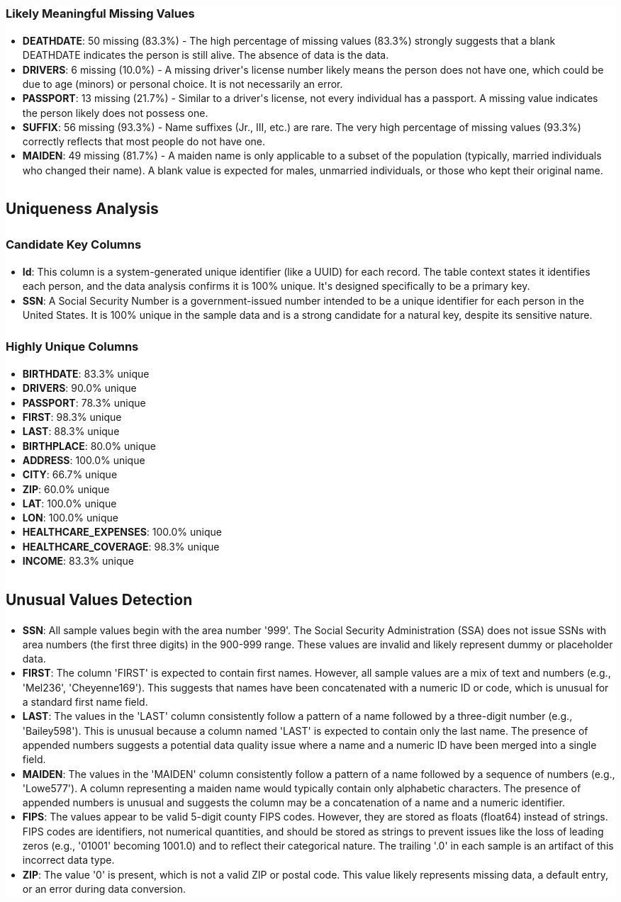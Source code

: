 ### Likely Meaningful Missing Values
- **DEATHDATE**: 50 missing (83.3%) - The high percentage of missing values (83.3%) strongly suggests that a blank DEATHDATE indicates the person is still alive. The absence of data is the data.
- **DRIVERS**: 6 missing (10.0%) - A missing driver's license number likely means the person does not have one, which could be due to age (minors) or personal choice. It is not necessarily an error.
- **PASSPORT**: 13 missing (21.7%) - Similar to a driver's license, not every individual has a passport. A missing value indicates the person likely does not possess one.
- **SUFFIX**: 56 missing (93.3%) - Name suffixes (Jr., III, etc.) are rare. The very high percentage of missing values (93.3%) correctly reflects that most people do not have one.
- **MAIDEN**: 49 missing (81.7%) - A maiden name is only applicable to a subset of the population (typically, married individuals who changed their name). A blank value is expected for males, unmarried individuals, or those who kept their original name.

## Uniqueness Analysis
### Candidate Key Columns
- **Id**: This column is a system-generated unique identifier (like a UUID) for each record. The table context states it identifies each person, and the data analysis confirms it is 100% unique. It's designed specifically to be a primary key.
- **SSN**: A Social Security Number is a government-issued number intended to be a unique identifier for each person in the United States. It is 100% unique in the sample data and is a strong candidate for a natural key, despite its sensitive nature.

### Highly Unique Columns
- **BIRTHDATE**: 83.3% unique
- **DRIVERS**: 90.0% unique
- **PASSPORT**: 78.3% unique
- **FIRST**: 98.3% unique
- **LAST**: 88.3% unique
- **BIRTHPLACE**: 80.0% unique
- **ADDRESS**: 100.0% unique
- **CITY**: 66.7% unique
- **ZIP**: 60.0% unique
- **LAT**: 100.0% unique
- **LON**: 100.0% unique
- **HEALTHCARE_EXPENSES**: 100.0% unique
- **HEALTHCARE_COVERAGE**: 98.3% unique
- **INCOME**: 83.3% unique

## Unusual Values Detection
- **SSN**: All sample values begin with the area number '999'. The Social Security Administration (SSA) does not issue SSNs with area numbers (the first three digits) in the 900-999 range. These values are invalid and likely represent dummy or placeholder data.
- **FIRST**: The column 'FIRST' is expected to contain first names. However, all sample values are a mix of text and numbers (e.g., 'Mel236', 'Cheyenne169'). This suggests that names have been concatenated with a numeric ID or code, which is unusual for a standard first name field.
- **LAST**: The values in the 'LAST' column consistently follow a pattern of a name followed by a three-digit number (e.g., 'Bailey598'). This is unusual because a column named 'LAST' is expected to contain only the last name. The presence of appended numbers suggests a potential data quality issue where a name and a numeric ID have been merged into a single field.
- **MAIDEN**: The values in the 'MAIDEN' column consistently follow a pattern of a name followed by a sequence of numbers (e.g., 'Lowe577'). A column representing a maiden name would typically contain only alphabetic characters. The presence of appended numbers is unusual and suggests the column may be a concatenation of a name and a numeric identifier.
- **FIPS**: The values appear to be valid 5-digit county FIPS codes. However, they are stored as floats (float64) instead of strings. FIPS codes are identifiers, not numerical quantities, and should be stored as strings to prevent issues like the loss of leading zeros (e.g., '01001' becoming 1001.0) and to reflect their categorical nature. The trailing '.0' in each sample is an artifact of this incorrect data type.
- **ZIP**: The value '0' is present, which is not a valid ZIP or postal code. This value likely represents missing data, a default entry, or an error during data conversion.